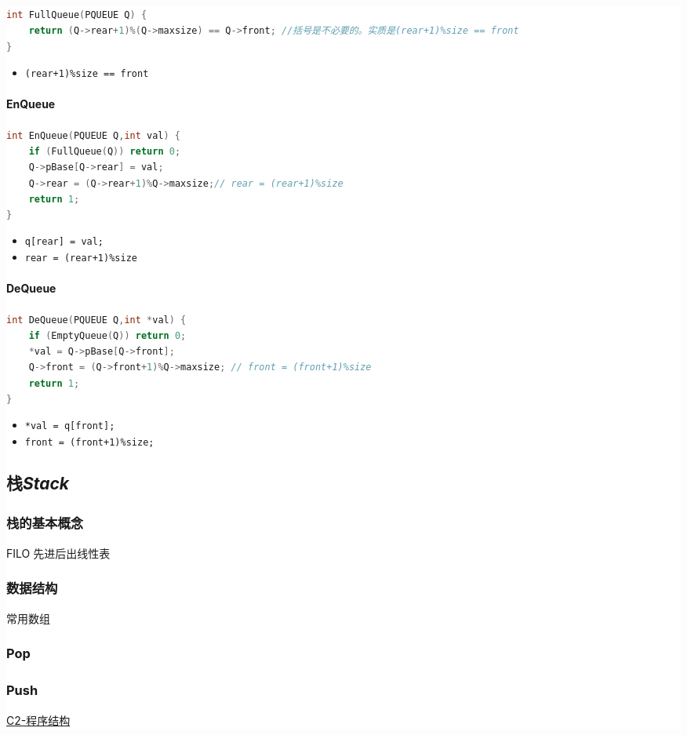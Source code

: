 ```c
int FullQueue(PQUEUE Q) {
    return (Q->rear+1)%(Q->maxsize) == Q->front; //括号是不必要的。实质是(rear+1)%size == front
}
```

- `(rear+1)%size == front`

#### EnQueue

```c
int EnQueue(PQUEUE Q,int val) {
    if (FullQueue(Q)) return 0;
    Q->pBase[Q->rear] = val;
    Q->rear = (Q->rear+1)%Q->maxsize;// rear = (rear+1)%size
    return 1;
}
```

- `q[rear] = val;`
- `rear = (rear+1)%size`

#### DeQueue

```c
int DeQueue(PQUEUE Q,int *val) {
    if (EmptyQueue(Q)) return 0;
    *val = Q->pBase[Q->front];
    Q->front = (Q->front+1)%Q->maxsize; // front = (front+1)%size
    return 1;
}
```

- `*val = q[front];`
- `front = (front+1)%size;`



## 栈*Stack*

### 栈的基本概念

FILO 先进后出线性表

### 数据结构

常用数组

### Pop

### Push



[C2-程序结构](/Users/particle/Documents/C/程序设计专题/笔记/C2-程序结构.md)